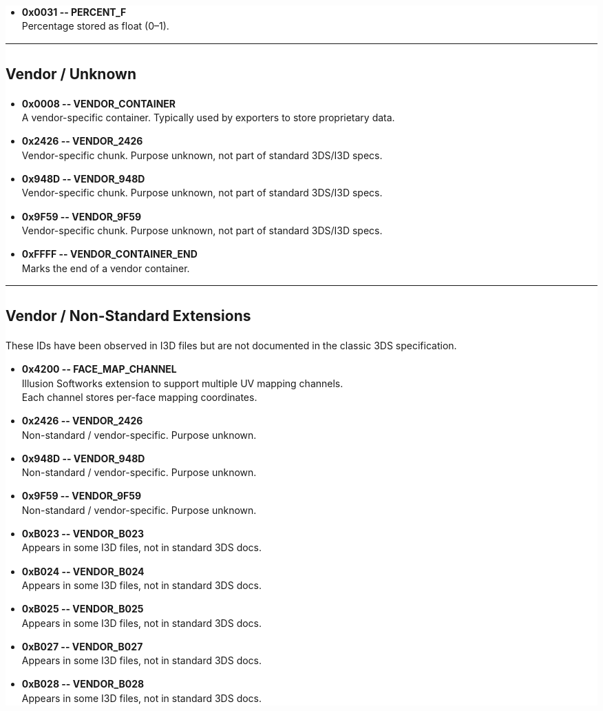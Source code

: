 - **0x0031 -- PERCENT_F**  
  Percentage stored as float (0–1).

---

## Vendor / Unknown

- **0x0008 -- VENDOR_CONTAINER**  
  A vendor-specific container. Typically used by exporters to store proprietary data.

- **0x2426 -- VENDOR_2426**  
  Vendor-specific chunk. Purpose unknown, not part of standard 3DS/I3D specs.

- **0x948D -- VENDOR_948D**  
  Vendor-specific chunk. Purpose unknown, not part of standard 3DS/I3D specs.

- **0x9F59 -- VENDOR_9F59**  
  Vendor-specific chunk. Purpose unknown, not part of standard 3DS/I3D specs.

- **0xFFFF -- VENDOR_CONTAINER_END**  
  Marks the end of a vendor container.


------------------------------------------------------------------------

## Vendor / Non-Standard Extensions

These IDs have been observed in I3D files but are not documented in the
classic 3DS specification.

- **0x4200 -- FACE_MAP_CHANNEL**  
Illusion Softworks extension to support multiple UV mapping channels.  
Each channel stores per-face mapping coordinates.

- **0x2426 -- VENDOR_2426**  
Non-standard / vendor-specific. Purpose unknown.

- **0x948D -- VENDOR_948D**  
Non-standard / vendor-specific. Purpose unknown.

- **0x9F59 -- VENDOR_9F59**  
Non-standard / vendor-specific. Purpose unknown.

- **0xB023 -- VENDOR_B023**  
Appears in some I3D files, not in standard 3DS docs.

- **0xB024 -- VENDOR_B024**  
Appears in some I3D files, not in standard 3DS docs.

- **0xB025 -- VENDOR_B025**  
Appears in some I3D files, not in standard 3DS docs.

- **0xB027 -- VENDOR_B027**  
Appears in some I3D files, not in standard 3DS docs.

- **0xB028 -- VENDOR_B028**  
Appears in some I3D files, not in standard 3DS docs.


